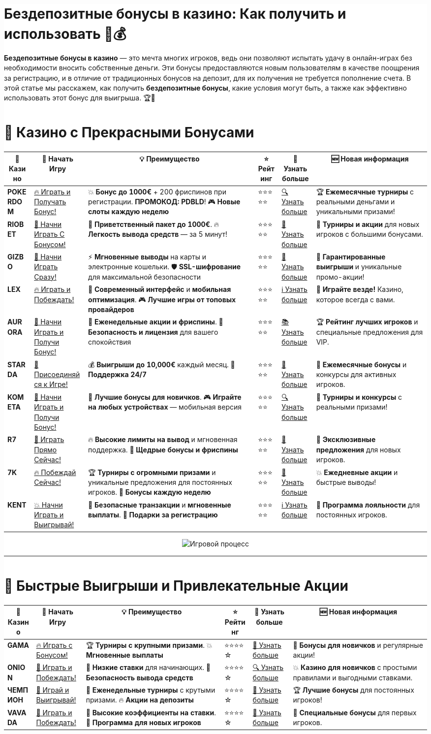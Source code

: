 # **Бездепозитные бонусы в казино: Как получить и использовать 🎁💰**

**Бездепозитные бонусы в казино** — это мечта многих игроков, ведь они позволяют испытать удачу в онлайн-играх без необходимости вносить собственные деньги. Эти бонусы предоставляются новым пользователям в качестве поощрения за регистрацию, и в отличие от традиционных бонусов на депозит, для их получения не требуется пополнение счета. В этой статье мы расскажем, как получить **бездепозитные бонусы**, какие условия могут быть, а также как эффективно использовать этот бонус для выигрыша. 🏆🎉

# 🌟 Казино с Прекрасными Бонусами

| 🎲 **Казино**   | 🔗 **Начать Игру** | 💡 **Преимущество**                                  | ⭐ **Рейтинг** | 🔗 **Узнать больше**  | 🆕 **Новая информация**                        |
|-----------------|--------------------|------------------------------------------------------|----------------|-----------------------|------------------------------------------------|
| **POKERDOM**    | [🔥 Играть и Получать Бонус!](https://brandplay.link/4k77v2yx) | 💥 **Бонус до 1000€** + 200 фриспинов при регистрации. **ПРОМОКОД: PDBLD**! 🎮 **Новые слоты каждую неделю** | ⭐⭐⭐⭐⭐ | [🔍 Узнать больше](https://brandplay.link/4k77v2yx) | 🏆 **Ежемесячные турниры** с реальными деньгами и уникальными призами! |
| **RIOBET**      | [💎 Начни Играть С Бонусом!](https://brandplay.link/7xBLTPyj) | 🤑 **Приветственный пакет до 1000€**. 🔥 **Легкость вывода средств** — за 5 минут! | ⭐⭐⭐⭐⭐ | [📖 Узнать больше](https://brandplay.link/7xBLTPyj) | 🎉 **Турниры и акции** для новых игроков с большими бонусами. |
| **GIZBO**       | [🚀 Начни Играть Сразу!](https://brandplay.link/bprXw4YV) | ⚡ **Мгновенные выводы** на карты и электронные кошельки. 🛡️ **SSL-шифрование** для максимальной безопасности | ⭐⭐⭐⭐⭐ | [📝 Узнать больше](https://brandplay.link/bprXw4YV) | 💸 **Гарантированные выигрыши** и уникальные промо-акции! |
| **LEX**         | [🔥 Играть и Побеждать!](https://brandplay.link/zW4hdDFV) | 🏅 **Современный интерфейс** и **мобильная оптимизация**. 🎮 **Лучшие игры от топовых провайдеров** | ⭐⭐⭐⭐⭐ | [ℹ️ Узнать больше](https://brandplay.link/zW4hdDFV) | 📱 **Играйте везде!** Казино, которое всегда с вами. |
| **AURORA**      | [🌟 Начни Играть и Получи Бонус!](https://10trafic-stat2.com/click/668546556bcc6313411604bd/6766/13032/subaccount) | 🎉 **Еженедельные акции и фриспины**. 🏅 **Безопасность и лицензия** для вашего спокойствия | ⭐⭐⭐⭐⭐ | [📚 Узнать больше](https://10trafic-stat2.com/click/668546556bcc6313411604bd/6766/13032/subaccount) | 🏆 **Рейтинг лучших игроков** и специальные предложения для VIP. |
| **STARDА**      | [🎰 Присоединяйся к Игре!](https://brandplay.link/fB7xwRFL) | 💰 **Выигрыши до 10,000€** каждый месяц. 🌟 **Поддержка 24/7** | ⭐⭐⭐⭐⭐ | [🔎 Узнать больше](https://brandplay.link/fB7xwRFL) | 🎉 **Ежемесячные бонусы** и конкурсы для активных игроков. |
| **KOMETA**      | [🎁 Начни Играть и Получи Бонус!](https://brandplay.link/8ZymQJV8) | 🥇 **Лучшие бонусы для новичков**. 🎮 **Играйте на любых устройствах** — мобильная версия | ⭐⭐⭐⭐⭐ | [🔍 Узнать больше](https://brandplay.link/8ZymQJV8) | 🌟 **Турниры и конкурсы** с реальными призами! |
| **R7**          | [🚀 Играть Прямо Сейчас!](https://brandplay.link/bMd3Yjsw) | 🔥 **Высокие лимиты на вывод** и мгновенная поддержка. 🎉 **Щедрые бонусы и фриспины** | ⭐⭐⭐⭐⭐ | [📖 Узнать больше](https://brandplay.link/bMd3Yjsw) | 🥇 **Эксклюзивные предложения** для новых игроков. |
| **7K**          | [🔥 Побеждай Сейчас!](https://brandplay.link/BvQyFShp) | 🏆 **Турниры с огромными призами** и уникальные предложения для постоянных игроков. 🌟 **Бонусы каждую неделю** | ⭐⭐⭐⭐⭐ | [📝 Узнать больше](https://brandplay.link/BvQyFShp) | 💥 **Ежедневные акции** и быстрые выводы! |
| **KENT**        | [💥 Начни Играть и Выигрывай!](https://brandplay.link/Fv2WP3js) | 🏅 **Безопасные транзакции** и **мгновенные выплаты**. 🎁 **Подарки за регистрацию** | ⭐⭐⭐⭐⭐ | [ℹ️ Узнать больше](https://brandplay.link/Fv2WP3js) | 🥇 **Программа лояльности** для постоянных игроков. |

<div align="center"> <img src="https://vulkangrandofficial-com.site/wp-content/uploads/7/d/d/7dd9a05093181c58786893dc0839331a.jpeg" alt="Игровой процесс" width="70%"> </div>

---
# 🚀 Быстрые Выигрыши и Привлекательные Акции

| 🎲 **Казино**   | 🔗 **Начать Игру** | 💡 **Преимущество**                                  | ⭐ **Рейтинг** | 🔗 **Узнать больше**  | 🆕 **Новая информация**                        |
|-----------------|--------------------|------------------------------------------------------|----------------|-----------------------|------------------------------------------------|
| **GAMA**        | [🔥 Играть с Бонусом!](https://brandplay.link/j6NMKsDz) | 🏆 **Турниры с крупными призами**. 💥 **Мгновенные выплаты** | ⭐⭐⭐⭐☆ | [🔎 Узнать больше](https://brandplay.link/j6NMKsDz) | 🎁 **Бонусы для новичков** и регулярные акции! |
| **ONION**       | [💎 Играть и Побеждать!](https://brandplay.link/zBGRVpQ9) | 🥇 **Низкие ставки** для начинающих. 💸 **Безопасность вывода средств** | ⭐⭐⭐⭐☆ | [🔍 Узнать больше](https://brandplay.link/zBGRVpQ9) | 💥 **Казино для новичков** с простыми правилами и выгодными ставками. |
| **ЧЕМПИОН**     | [🏅 Играй и Выигрывай!](https://temon-gter.cfd/go/lRq?p80412p304504pcc44t17455) | 🏅 **Еженедельные турниры** с крутыми призами. 🔥 **Акции на депозиты** | ⭐⭐⭐⭐☆ | [📖 Узнать больше](https://temon-gter.cfd/go/lRq?p80412p304504pcc44t17455) | 🏆 **Лучшие бонусы** для постоянных игроков! |
| **VAVADA**      | [🚀 Играть и Побеждать!](https://vavadapartner.pro/?promo=ea5c9275-6854-4505-94fc-95ab18221945-linkb2) | 💎 **Высокие коэффициенты на ставки**. 🎉 **Программа для новых игроков** | ⭐⭐⭐⭐☆ | [📝 Узнать больше](https://vavadapartner.pro/?promo=ea5c9275-6854-4505-94fc-95ab18221945-linkb2) | 🏅 **Специальные бонусы** для первых игроков. |